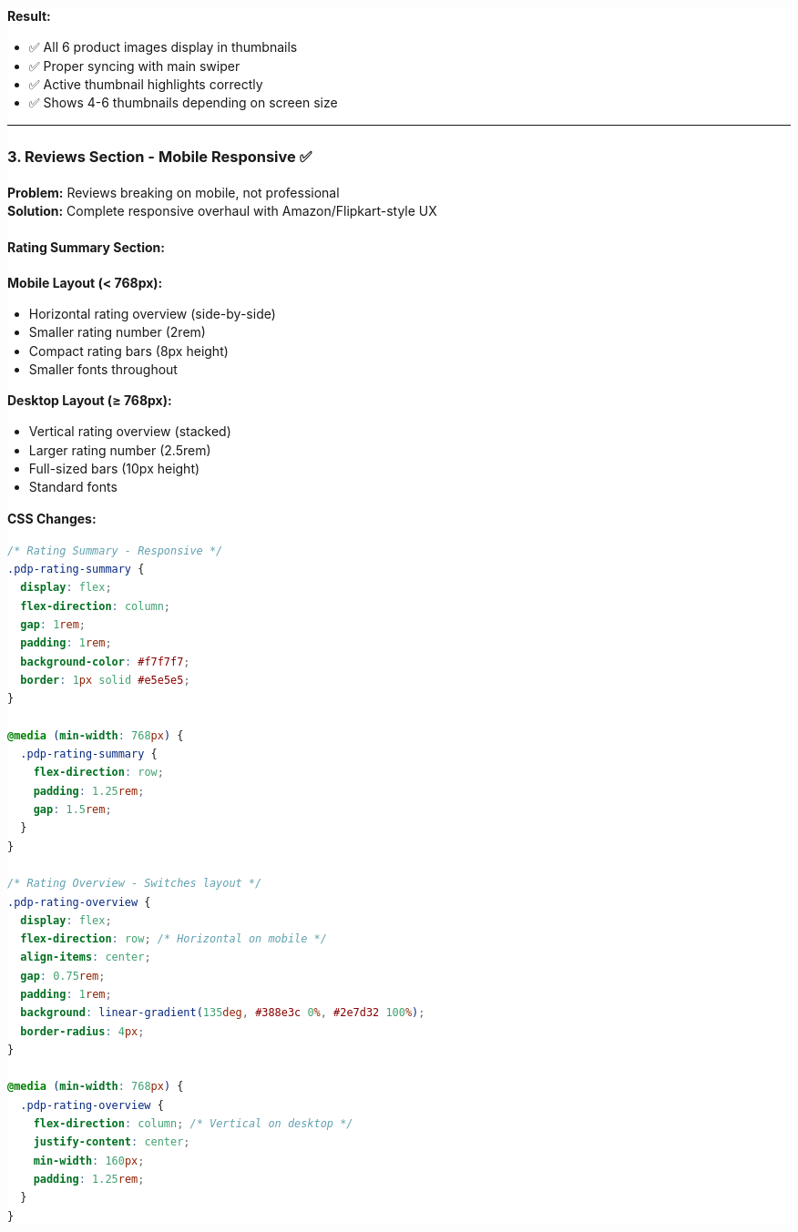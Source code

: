 **Result:**
- ✅ All 6 product images display in thumbnails
- ✅ Proper syncing with main swiper
- ✅ Active thumbnail highlights correctly
- ✅ Shows 4-6 thumbnails depending on screen size

---

### 3. **Reviews Section - Mobile Responsive** ✅
**Problem:** Reviews breaking on mobile, not professional  
**Solution:** Complete responsive overhaul with Amazon/Flipkart-style UX

#### Rating Summary Section:

**Mobile Layout (< 768px):**
- Horizontal rating overview (side-by-side)
- Smaller rating number (2rem)
- Compact rating bars (8px height)
- Smaller fonts throughout

**Desktop Layout (≥ 768px):**
- Vertical rating overview (stacked)
- Larger rating number (2.5rem)
- Full-sized bars (10px height)
- Standard fonts

**CSS Changes:**
```css
/* Rating Summary - Responsive */
.pdp-rating-summary {
  display: flex;
  flex-direction: column;
  gap: 1rem;
  padding: 1rem;
  background-color: #f7f7f7;
  border: 1px solid #e5e5e5;
}

@media (min-width: 768px) {
  .pdp-rating-summary {
    flex-direction: row;
    padding: 1.25rem;
    gap: 1.5rem;
  }
}

/* Rating Overview - Switches layout */
.pdp-rating-overview {
  display: flex;
  flex-direction: row; /* Horizontal on mobile */
  align-items: center;
  gap: 0.75rem;
  padding: 1rem;
  background: linear-gradient(135deg, #388e3c 0%, #2e7d32 100%);
  border-radius: 4px;
}

@media (min-width: 768px) {
  .pdp-rating-overview {
    flex-direction: column; /* Vertical on desktop */
    justify-content: center;
    min-width: 160px;
    padding: 1.25rem;
  }
}
```